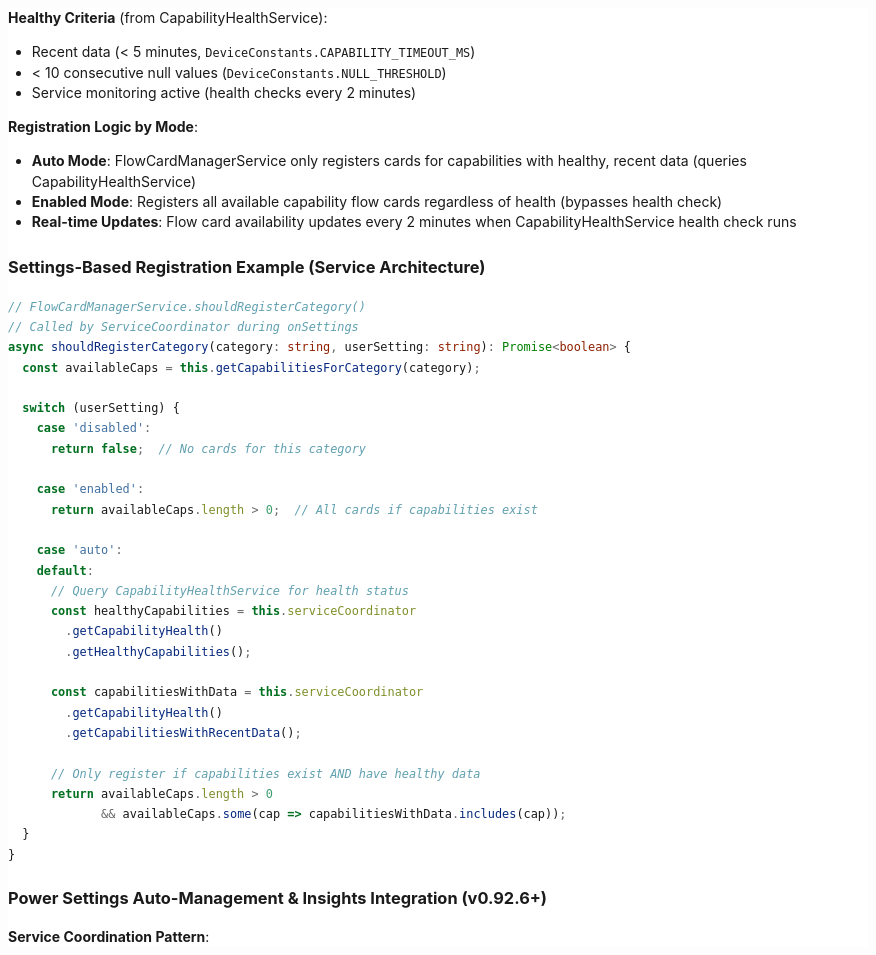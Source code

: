 **Healthy Criteria** (from CapabilityHealthService):

- Recent data (< 5 minutes, `DeviceConstants.CAPABILITY_TIMEOUT_MS`)
- < 10 consecutive null values (`DeviceConstants.NULL_THRESHOLD`)
- Service monitoring active (health checks every 2 minutes)

**Registration Logic by Mode**:

- **Auto Mode**: FlowCardManagerService only registers cards for capabilities with healthy, recent data (queries CapabilityHealthService)
- **Enabled Mode**: Registers all available capability flow cards regardless of health (bypasses health check)
- **Real-time Updates**: Flow card availability updates every 2 minutes when CapabilityHealthService health check runs

### Settings-Based Registration Example (Service Architecture)

```typescript
// FlowCardManagerService.shouldRegisterCategory()
// Called by ServiceCoordinator during onSettings
async shouldRegisterCategory(category: string, userSetting: string): Promise<boolean> {
  const availableCaps = this.getCapabilitiesForCategory(category);

  switch (userSetting) {
    case 'disabled':
      return false;  // No cards for this category

    case 'enabled':
      return availableCaps.length > 0;  // All cards if capabilities exist

    case 'auto':
    default:
      // Query CapabilityHealthService for health status
      const healthyCapabilities = this.serviceCoordinator
        .getCapabilityHealth()
        .getHealthyCapabilities();

      const capabilitiesWithData = this.serviceCoordinator
        .getCapabilityHealth()
        .getCapabilitiesWithRecentData();

      // Only register if capabilities exist AND have healthy data
      return availableCaps.length > 0
             && availableCaps.some(cap => capabilitiesWithData.includes(cap));
  }
}
```

### Power Settings Auto-Management & Insights Integration (v0.92.6+)

**Service Coordination Pattern**:
